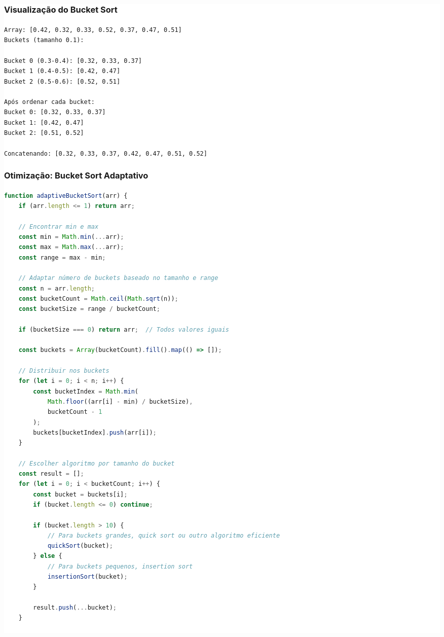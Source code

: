 ### Visualização do Bucket Sort

```
Array: [0.42, 0.32, 0.33, 0.52, 0.37, 0.47, 0.51]
Buckets (tamanho 0.1):

Bucket 0 (0.3-0.4): [0.32, 0.33, 0.37]
Bucket 1 (0.4-0.5): [0.42, 0.47]
Bucket 2 (0.5-0.6): [0.52, 0.51]

Após ordenar cada bucket:
Bucket 0: [0.32, 0.33, 0.37]
Bucket 1: [0.42, 0.47]
Bucket 2: [0.51, 0.52]

Concatenando: [0.32, 0.33, 0.37, 0.42, 0.47, 0.51, 0.52]
```

### Otimização: Bucket Sort Adaptativo

```javascript
function adaptiveBucketSort(arr) {
    if (arr.length <= 1) return arr;
    
    // Encontrar min e max
    const min = Math.min(...arr);
    const max = Math.max(...arr);
    const range = max - min;
    
    // Adaptar número de buckets baseado no tamanho e range
    const n = arr.length;
    const bucketCount = Math.ceil(Math.sqrt(n));
    const bucketSize = range / bucketCount;
    
    if (bucketSize === 0) return arr;  // Todos valores iguais
    
    const buckets = Array(bucketCount).fill().map(() => []);
    
    // Distribuir nos buckets
    for (let i = 0; i < n; i++) {
        const bucketIndex = Math.min(
            Math.floor((arr[i] - min) / bucketSize),
            bucketCount - 1
        );
        buckets[bucketIndex].push(arr[i]);
    }
    
    // Escolher algoritmo por tamanho do bucket
    const result = [];
    for (let i = 0; i < bucketCount; i++) {
        const bucket = buckets[i];
        if (bucket.length <= 0) continue;
        
        if (bucket.length > 10) {
            // Para buckets grandes, quick sort ou outro algoritmo eficiente
            quickSort(bucket);
        } else {
            // Para buckets pequenos, insertion sort
            insertionSort(bucket);
        }
        
        result.push(...bucket);
    }
    
```